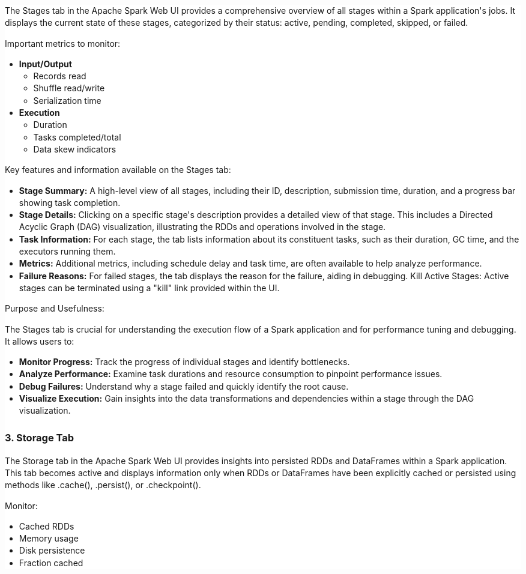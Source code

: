 The Stages tab in the Apache Spark Web UI provides a comprehensive overview of all stages within a Spark application's jobs. It displays the current state of these stages, categorized by their status: active, pending, completed, skipped, or failed.

Important metrics to monitor:

- **Input/Output**
  * Records read
  * Shuffle read/write
  * Serialization time
- **Execution**
  * Duration
  * Tasks completed/total
  * Data skew indicators

Key features and information available on the Stages tab:

- **Stage Summary:** A high-level view of all stages, including their ID, description, submission time, duration, and a progress bar showing task completion.
- **Stage Details:** Clicking on a specific stage's description provides a detailed view of that stage. This includes a Directed Acyclic Graph (DAG) visualization, illustrating the RDDs and operations involved in the stage.
- **Task Information:** For each stage, the tab lists information about its constituent tasks, such as their duration, GC time, and the executors running them.
- **Metrics:** Additional metrics, including schedule delay and task time, are often available to help analyze performance.
- **Failure Reasons:** For failed stages, the tab displays the reason for the failure, aiding in debugging.
Kill Active Stages: Active stages can be terminated using a "kill" link provided within the UI.

Purpose and Usefulness:

The Stages tab is crucial for understanding the execution flow of a Spark application and for performance tuning and debugging. It allows users to:

- **Monitor Progress:** Track the progress of individual stages and identify bottlenecks.
- **Analyze Performance:** Examine task durations and resource consumption to pinpoint performance issues.
- **Debug Failures:** Understand why a stage failed and quickly identify the root cause.
- **Visualize Execution:** Gain insights into the data transformations and dependencies within a stage through the DAG visualization.

### 3. Storage Tab

The Storage tab in the Apache Spark Web UI provides insights into persisted RDDs and DataFrames within a Spark application. This tab becomes active and displays information only when RDDs or DataFrames have been explicitly cached or persisted using methods like .cache(), .persist(), or .checkpoint().

Monitor:

- Cached RDDs
- Memory usage
- Disk persistence
- Fraction cached
